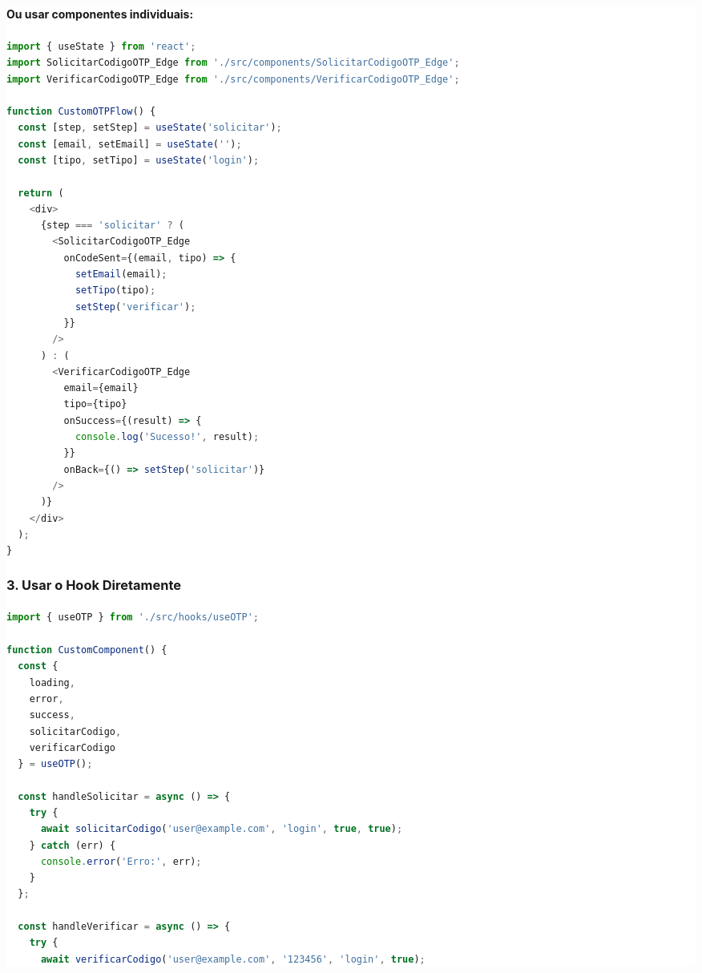 ```javascript
```

#### Ou usar componentes individuais:

```javascript
import { useState } from 'react';
import SolicitarCodigoOTP_Edge from './src/components/SolicitarCodigoOTP_Edge';
import VerificarCodigoOTP_Edge from './src/components/VerificarCodigoOTP_Edge';

function CustomOTPFlow() {
  const [step, setStep] = useState('solicitar');
  const [email, setEmail] = useState('');
  const [tipo, setTipo] = useState('login');

  return (
    <div>
      {step === 'solicitar' ? (
        <SolicitarCodigoOTP_Edge
          onCodeSent={(email, tipo) => {
            setEmail(email);
            setTipo(tipo);
            setStep('verificar');
          }}
        />
      ) : (
        <VerificarCodigoOTP_Edge
          email={email}
          tipo={tipo}
          onSuccess={(result) => {
            console.log('Sucesso!', result);
          }}
          onBack={() => setStep('solicitar')}
        />
      )}
    </div>
  );
}
```

### 3. **Usar o Hook Diretamente**

```javascript
import { useOTP } from './src/hooks/useOTP';

function CustomComponent() {
  const {
    loading,
    error,
    success,
    solicitarCodigo,
    verificarCodigo
  } = useOTP();

  const handleSolicitar = async () => {
    try {
      await solicitarCodigo('user@example.com', 'login', true, true);
    } catch (err) {
      console.error('Erro:', err);
    }
  };

  const handleVerificar = async () => {
    try {
      await verificarCodigo('user@example.com', '123456', 'login', true);
```